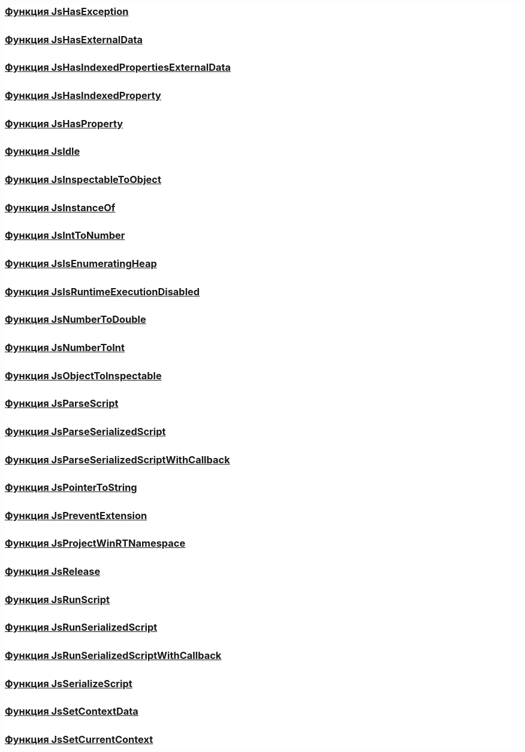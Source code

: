 ### [Функция JsHasException](jshasexception-function.md)
### [Функция JsHasExternalData](jshasexternaldata-function.md)
### [Функция JsHasIndexedPropertiesExternalData](jshasindexedpropertiesexternaldata-function.md)
### [Функция JsHasIndexedProperty](jshasindexedproperty-function.md)
### [Функция JsHasProperty](jshasproperty-function.md)
### [Функция JsIdle](jsidle-function.md)
### [Функция JsInspectableToObject](jsinspectabletoobject-function.md)
### [Функция JsInstanceOf](jsinstanceof-function.md)
### [Функция JsIntToNumber](jsinttonumber-function.md)
### [Функция JsIsEnumeratingHeap](jsisenumeratingheap-function.md)
### [Функция JsIsRuntimeExecutionDisabled](jsisruntimeexecutiondisabled-function.md)
### [Функция JsNumberToDouble](jsnumbertodouble-function.md)
### [Функция JsNumberToInt](jsnumbertoint-function.md)
### [Функция JsObjectToInspectable](jsobjecttoinspectable-function.md)
### [Функция JsParseScript](jsparsescript-function.md)
### [Функция JsParseSerializedScript](jsparseserializedscript-function.md)
### [Функция JsParseSerializedScriptWithCallback](jsparseserializedscriptwithcallback-function.md)
### [Функция JsPointerToString](jspointertostring-function.md)
### [Функция JsPreventExtension](jspreventextension-function.md)
### [Функция JsProjectWinRTNamespace](jsprojectwinrtnamespace-function.md)
### [Функция JsRelease](jsrelease-function.md)
### [Функция JsRunScript](jsrunscript-function.md)
### [Функция JsRunSerializedScript](jsrunserializedscript-function.md)
### [Функция JsRunSerializedScriptWithCallback](jsrunserializedscriptwithcallback-function.md)
### [Функция JsSerializeScript](jsserializescript-function.md)
### [Функция JsSetContextData](jssetcontextdata-function.md)
### [Функция JsSetCurrentContext](jssetcurrentcontext-function.md)
